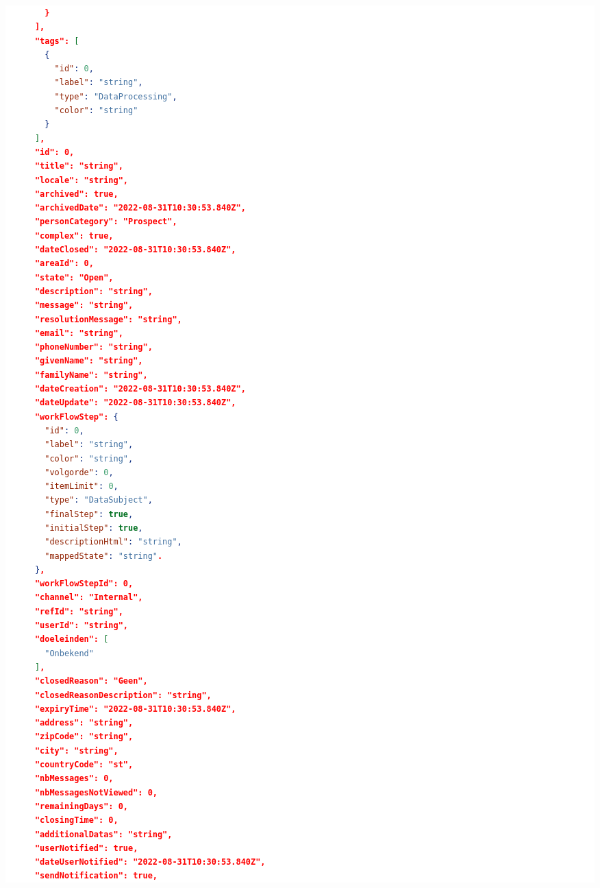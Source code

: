 ```json
        }
      ],
      "tags": [
        {
          "id": 0,
          "label": "string",
          "type": "DataProcessing",
          "color": "string"
        }
      ],
      "id": 0,
      "title": "string",
      "locale": "string",
      "archived": true,
      "archivedDate": "2022-08-31T10:30:53.840Z",
      "personCategory": "Prospect",
      "complex": true,
      "dateClosed": "2022-08-31T10:30:53.840Z",
      "areaId": 0,
      "state": "Open",
      "description": "string",
      "message": "string",
      "resolutionMessage": "string",
      "email": "string",
      "phoneNumber": "string",
      "givenName": "string",
      "familyName": "string",
      "dateCreation": "2022-08-31T10:30:53.840Z",
      "dateUpdate": "2022-08-31T10:30:53.840Z",
      "workFlowStep": {
        "id": 0,
        "label": "string",
        "color": "string",
        "volgorde": 0,
        "itemLimit": 0,
        "type": "DataSubject",
        "finalStep": true,
        "initialStep": true,
        "descriptionHtml": "string",
        "mappedState": "string".
      },
      "workFlowStepId": 0,
      "channel": "Internal",
      "refId": "string",
      "userId": "string",
      "doeleinden": [
        "Onbekend"
      ],
      "closedReason": "Geen",
      "closedReasonDescription": "string",
      "expiryTime": "2022-08-31T10:30:53.840Z",
      "address": "string",
      "zipCode": "string",
      "city": "string",
      "countryCode": "st",
      "nbMessages": 0,
      "nbMessagesNotViewed": 0,
      "remainingDays": 0,
      "closingTime": 0,
      "additionalDatas": "string",
      "userNotified": true,
      "dateUserNotified": "2022-08-31T10:30:53.840Z",
      "sendNotification": true,
```